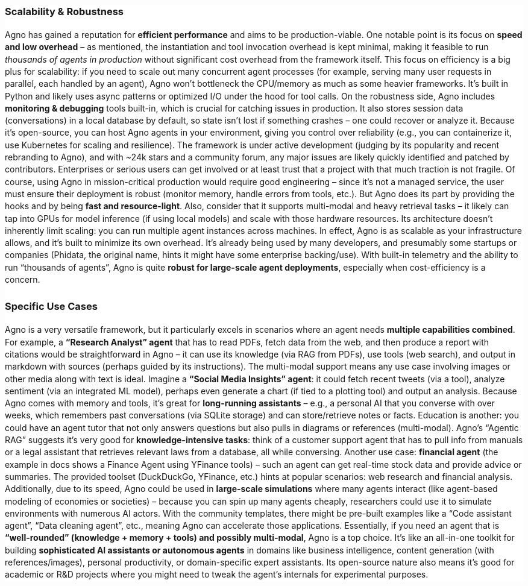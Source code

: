 ### Scalability & Robustness  
Agno has gained a reputation for **efficient performance** and aims to be production-viable. One notable point is its focus on **speed and low overhead** – as mentioned, the instantiation and tool invocation overhead is kept minimal, making it feasible to run *thousands of agents in production* without significant cost overhead from the framework itself. This focus on efficiency is a big plus for scalability: if you need to scale out many concurrent agent processes (for example, serving many user requests in parallel, each handled by an agent), Agno won’t bottleneck the CPU/memory as much as some heavier frameworks. It’s built in Python and likely uses async patterns or optimized I/O under the hood for tool calls. On the robustness side, Agno includes **monitoring & debugging** tools built-in, which is crucial for catching issues in production. It also stores session data (conversations) in a local database by default, so state isn’t lost if something crashes – one could recover or analyze it. Because it’s open-source, you can host Agno agents in your environment, giving you control over reliability (e.g., you can containerize it, use Kubernetes for scaling and resilience). The framework is under active development (judging by its popularity and recent rebranding to Agno), and with ~24k stars and a community forum, any major issues are likely quickly identified and patched by contributors. Enterprises or serious users can get involved or at least trust that a project with that much traction is not fragile. Of course, using Agno in mission-critical production would require good engineering – since it’s not a managed service, the user must ensure their deployment is robust (monitor memory, handle errors from tools, etc.). But Agno does its part by providing the hooks and by being **fast and resource-light**. Also, consider that it supports multi-modal and heavy retrieval tasks – it likely can tap into GPUs for model inference (if using local models) and scale with those hardware resources. Its architecture doesn’t inherently limit scaling: you can run multiple agent instances across machines. In effect, Agno is as scalable as your infrastructure allows, and it’s built to minimize its own overhead. It’s already being used by many developers, and presumably some startups or companies (Phidata, the original name, hints it might have some enterprise backing/use). With built-in telemetry and the ability to run “thousands of agents”, Agno is quite **robust for large-scale agent deployments**, especially when cost-efficiency is a concern.

### Specific Use Cases  
Agno is a very versatile framework, but it particularly excels in scenarios where an agent needs **multiple capabilities combined**. For example, a **“Research Analyst” agent** that has to read PDFs, fetch data from the web, and then produce a report with citations would be straightforward in Agno – it can use its knowledge (via RAG from PDFs), use tools (web search), and output in markdown with sources (perhaps guided by its instructions). The multi-modal support means any use case involving images or other media along with text is ideal. Imagine a **“Social Media Insights” agent**: it could fetch recent tweets (via a tool), analyze sentiment (via an integrated ML model), perhaps even generate a chart (if tied to a plotting tool) and output an analysis. Because Agno comes with memory and tools, it’s great for **long-running assistants** – e.g., a personal AI that you converse with over weeks, which remembers past conversations (via SQLite storage) and can store/retrieve notes or facts. Education is another: you could have an agent tutor that not only answers questions but also pulls in diagrams or references (multi-modal). Agno’s “Agentic RAG” suggests it’s very good for **knowledge-intensive tasks**: think of a customer support agent that has to pull info from manuals or a legal assistant that retrieves relevant laws from a database, all while conversing. Another use case: **financial agent** (the example in docs shows a Finance Agent using YFinance tools) – such an agent can get real-time stock data and provide advice or summaries. The provided toolset (DuckDuckGo, YFinance, etc.) hints at popular scenarios: web research and financial analysis. Additionally, due to its speed, Agno could be used in **large-scale simulations** where many agents interact (like agent-based modeling of economies or societies) – because you can spin up many agents cheaply, researchers could use it to simulate environments with numerous AI actors. With the community templates, there might be pre-built examples like a “Code assistant agent”, “Data cleaning agent”, etc., meaning Agno can accelerate those applications. Essentially, if you need an agent that is **“well-rounded” (knowledge + memory + tools) and possibly multi-modal**, Agno is a top choice. It’s like an all-in-one toolkit for building **sophisticated AI assistants or autonomous agents** in domains like business intelligence, content generation (with references/images), personal productivity, or domain-specific expert assistants. Its open-source nature also means it’s good for academic or R&D projects where you might need to tweak the agent’s internals for experimental purposes.
